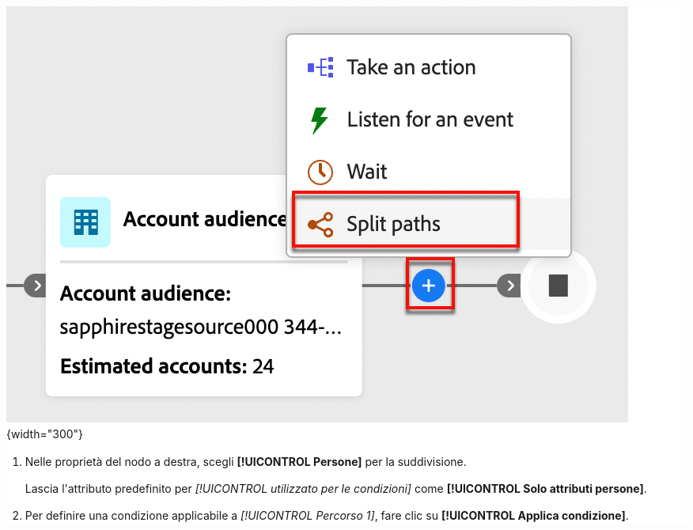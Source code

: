    ![Aggiungi nodo percorso - percorsi suddivisi](../journeys/assets/add-node-split.png){width="300"}

1. Nelle proprietà del nodo a destra, scegli **[!UICONTROL Persone]** per la suddivisione.

   Lascia l&#39;attributo predefinito per _[!UICONTROL utilizzato per le condizioni]_ come **[!UICONTROL Solo attributi persone]**.

1. Per definire una condizione applicabile a _[!UICONTROL Percorso 1]_, fare clic su **[!UICONTROL Applica condizione]**.
